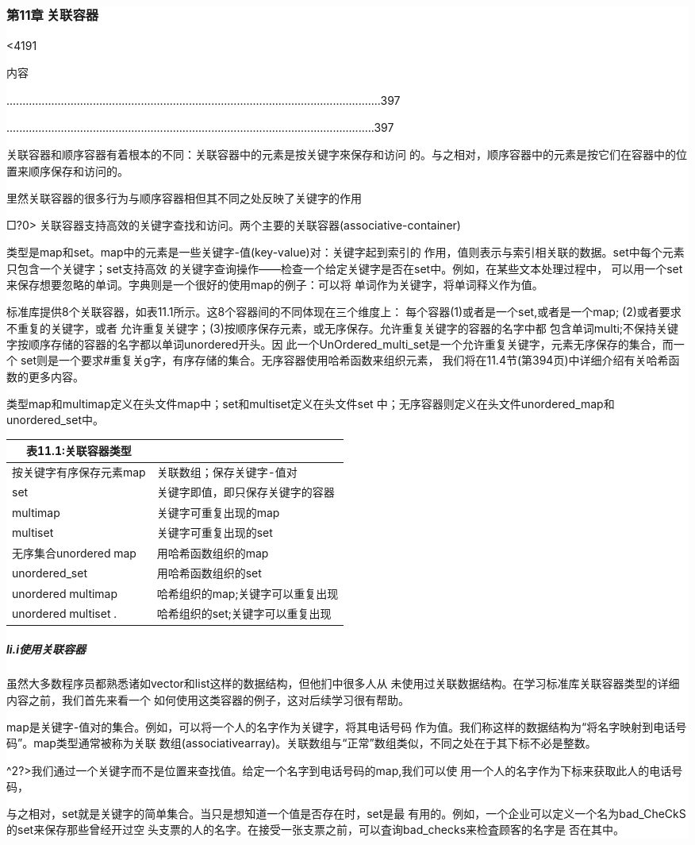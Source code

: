 ### 第11章 关联容器

<4191



内容

.....................................................................................................................397

...................................................................................................................397

关联容器和顺序容器有着根本的不同：关联容器中的元素是按关键字來保存和访问 的。与之相对，顺序容器中的元素是按它们在容器中的位置来顺序保存和访问的。

里然关联容器的很多行为与顺序容器相但其不同之处反映了关键字的作用

□?0>    关联容器支持高效的关键字查找和访问。两个主要的关联容器(associative-container)

类型是map和set。map中的元素是一些关键字-值(key-value)对：关键字起到索引的 作用，值则表示与索引相关联的数据。set中每个元素只包含一个关键字；set支持高效 的关键字查询操作——检查一个给定关键字是否在set中。例如，在某些文本处理过程中， 可以用一个set来保存想要忽略的单词。字典则是一个很好的使用map的例子：可以将 单词作为关键字，将单词释义作为值。

标准库提供8个关联容器，如表11.1所示。这8个容器间的不同体现在三个维度上： 每个容器(1)或者是一个set,或者是一个map; (2)或者要求不重复的关键字，或者 允许重复关键字；(3)按顺序保存元素，或无序保存。允许重复关键字的容器的名字中都 包含单词multi;不保持关键字按顺序存储的容器的名字都以单词unordered开头。因 此一个UnOrdered_multi_set是一个允许重复关键字，元素无序保存的集合，而一个 set则是一个要求#重复关g字，有序存储的集合。无序容器使用哈希函数来组织元素， 我们将在11.4节(第394页)中详细介绍有关哈希函数的更多内容。

类型map和multimap定义在头文件map中；set和multiset定义在头文件set 中；无序容器则定义在头文件unordered_map和unordered_set中。

| 表11.1:关联容器类型     |                                  |
| ----------------------- | -------------------------------- |
| 按关键字有序保存元素map | 关联数组；保存关键字-值对        |
| set                     | 关键字即值，即只保存关键字的容器 |
| multimap                | 关键字可重复出现的map            |
| multiset                | 关键字可重复出现的set            |
| 无序集合unordered map   | 用哈希函数组织的map              |
| unordered_set           | 用哈希函数组织的set              |
| unordered multimap      | 哈希组织的map;关键字可以重复出现 |
| unordered multiset .    | 哈希组织的set;关键字可以重复出现 |

##### li.i使用关联容器

虽然大多数程序员都熟悉诸如vector和list这样的数据结构，但他扪中很多人从 未使用过关联数据结构。在学习标准库关联容器类型的详细内容之前，我们首先来看一个 如何使用这类容器的例子，这对后续学习很有帮助。

map是关键字-值对的集合。例如，可以将一个人的名字作为关键字，将其电话号码 作为值。我们称这样的数据结构为“将名字映射到电话号码”。map类型通常被称为关联 数组(associativearray)。关联数组与“正常”数组类似，不同之处在于其下标不必是整数。

^2?>我们通过一个关键字而不是位置来查找值。给定一个名字到电话号码的map,我们可以使 用一个人的名字作为下标来获取此人的电话号码，

与之相对，set就是关键字的简单集合。当只是想知道一个值是否存在时，set是最 有用的。例如，一个企业可以定义一个名为bad_CheCkS的set来保存那些曾经开过空 头支票的人的名字。在接受一张支票之前，可以査询bad_checks来检査顾客的名字是 否在其中。
